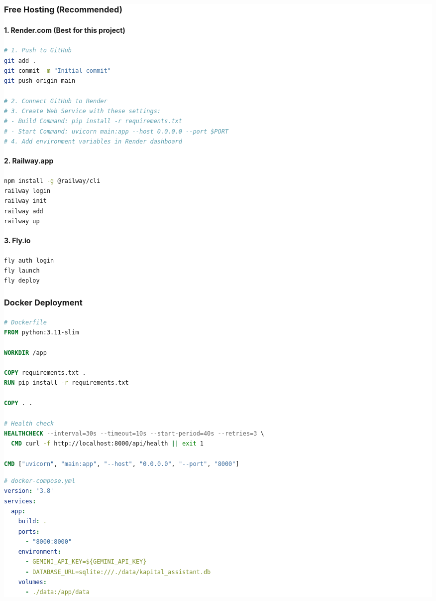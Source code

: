 ### **Free Hosting (Recommended)**

#### **1. Render.com (Best for this project)**
```bash
# 1. Push to GitHub
git add .
git commit -m "Initial commit"
git push origin main

# 2. Connect GitHub to Render
# 3. Create Web Service with these settings:
# - Build Command: pip install -r requirements.txt
# - Start Command: uvicorn main:app --host 0.0.0.0 --port $PORT
# 4. Add environment variables in Render dashboard
```

#### **2. Railway.app**
```bash
npm install -g @railway/cli
railway login
railway init
railway add
railway up
```

#### **3. Fly.io**
```bash
fly auth login
fly launch
fly deploy
```

### **Docker Deployment**

```dockerfile
# Dockerfile
FROM python:3.11-slim

WORKDIR /app

COPY requirements.txt .
RUN pip install -r requirements.txt

COPY . .

# Health check
HEALTHCHECK --interval=30s --timeout=10s --start-period=40s --retries=3 \
  CMD curl -f http://localhost:8000/api/health || exit 1

CMD ["uvicorn", "main:app", "--host", "0.0.0.0", "--port", "8000"]
```

```yaml
# docker-compose.yml
version: '3.8'
services:
  app:
    build: .
    ports:
      - "8000:8000"
    environment:
      - GEMINI_API_KEY=${GEMINI_API_KEY}
      - DATABASE_URL=sqlite:///./data/kapital_assistant.db
    volumes:
      - ./data:/app/data
```